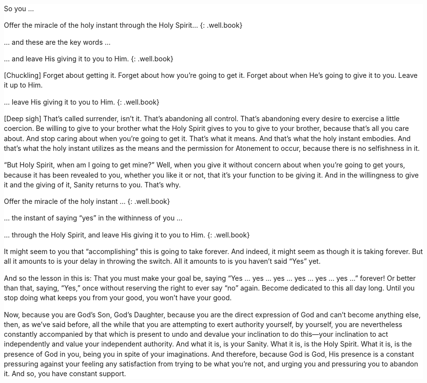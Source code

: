 So you &hellip;

Offer the miracle of the holy instant through the Holy Spirit&hellip;
{: .well.book}

&hellip; and these are the key words &hellip;

&hellip; and leave His giving it to you to Him.
{: .well.book}

[Chuckling] Forget about getting it. Forget about how you&rsquo;re going
to get it. Forget about when He&rsquo;s going to give it to you. Leave
it up to Him.

&hellip; leave His giving it to you to Him.
{: .well.book}

[Deep sigh] That&rsquo;s called surrender, isn&rsquo;t it. That&rsquo;s
abandoning all control. That&rsquo;s abandoning every desire to exercise
a little coercion. Be willing to give to your brother what the Holy
Spirit gives to you to give to your brother, because that&rsquo;s all
you care about. And stop caring about when you&rsquo;re going to get it.
That&rsquo;s what it means. And that&rsquo;s what the holy instant
embodies. And that&rsquo;s what the holy instant utilizes as the means
and the permission for Atonement to occur, because there is no
selfishness in it.

&ldquo;But Holy Spirit, when am I going to get mine?&rdquo; Well, when
you give it without concern about when you&rsquo;re going to get yours,
because it has been revealed to you, whether you like it or not, that
it&rsquo;s your function to be giving it. And in the willingness to give
it and the giving of it, Sanity returns to you. That&rsquo;s why.

Offer the miracle of the holy instant &hellip;
{: .well.book}

&hellip; the instant of saying &ldquo;yes&rdquo; in the withinness of
you &hellip;

&hellip; through the Holy Spirit, and leave His giving it to you to Him.
{: .well.book}

It might seem to you that &ldquo;accomplishing&rdquo; this is going to
take forever. And indeed, it might seem as though it is taking forever.
But all it amounts to is your delay in throwing the switch. All it
amounts to is you haven&rsquo;t said &ldquo;Yes&rdquo; yet.

And so the lesson in this is: That you must make your goal be, saying
&ldquo;Yes &hellip; yes &hellip; yes &hellip; yes &hellip; yes &hellip;
yes &hellip;&rdquo; forever! Or better than that, saying,
&ldquo;Yes,&rdquo; once without reserving the right to ever say
&ldquo;no&rdquo; again. Become dedicated to this all day long. Until you
stop doing what keeps you from your good, you won&rsquo;t have your
good.

Now, because you are God&rsquo;s Son, God&rsquo;s Daughter, because you
are the direct expression of God and can&rsquo;t become anything else,
then, as we&rsquo;ve said before, all the while that you are attempting
to exert authority yourself, by yourself, you are nevertheless
constantly accompanied by that which is present to undo and devalue your
inclination to do this&mdash;your inclination to act independently and
value your independent authority. And what it is, is your Sanity. What
it is, is the Holy Spirit. What it is, is the presence of God in you,
being you in spite of your imaginations. And therefore, because God is
God, His presence is a constant pressuring against your feeling any
satisfaction from trying to be what you&rsquo;re not, and urging you and
pressuring you to abandon it. And so, you have constant support.


[^1]: T15.2 Time and Eternity